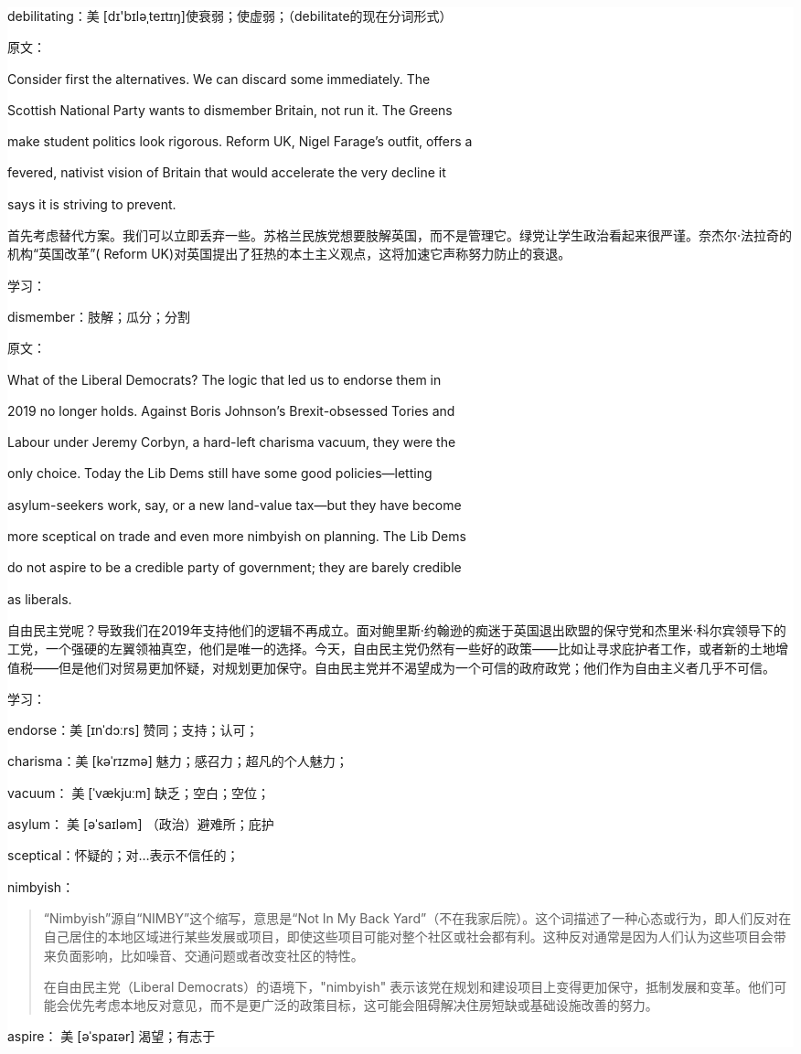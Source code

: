 debilitating：美 [dɪ'bɪləˌteɪtɪŋ]使衰弱；使虚弱；（debilitate的现在分词形式）

原文：

Consider first the alternatives. We can discard some immediately. The

Scottish National Party wants to dismember Britain, not run it. The Greens

make student politics look rigorous. Reform UK, Nigel Farage’s outfit, offers a

fevered, nativist vision of Britain that would accelerate the very decline it

says it is striving to prevent.

首先考虑替代方案。我们可以立即丢弃一些。苏格兰民族党想要肢解英国，而不是管理它。绿党让学生政治看起来很严谨。奈杰尔·法拉奇的机构“英国改革”( Reform UK)对英国提出了狂热的本土主义观点，这将加速它声称努力防止的衰退。

学习：

dismember：肢解；瓜分；分割          

原文：

What of the Liberal Democrats? The logic that led us to endorse them in

2019 no longer holds. Against Boris Johnson’s Brexit-obsessed Tories and

Labour under Jeremy Corbyn, a hard-left charisma vacuum, they were the

only choice. Today the Lib Dems still have some good policies—letting

asylum-seekers work, say, or a new land-value tax—but they have become

more sceptical on trade and even more nimbyish on planning. The Lib Dems

do not aspire to be a credible party of government; they are barely credible

as liberals.

自由民主党呢？导致我们在2019年支持他们的逻辑不再成立。面对鲍里斯·约翰逊的痴迷于英国退出欧盟的保守党和杰里米·科尔宾领导下的工党，一个强硬的左翼领袖真空，他们是唯一的选择。今天，自由民主党仍然有一些好的政策——比如让寻求庇护者工作，或者新的土地增值税——但是他们对贸易更加怀疑，对规划更加保守。自由民主党并不渴望成为一个可信的政府政党；他们作为自由主义者几乎不可信。

学习：

endorse：美 [ɪnˈdɔːrs] 赞同；支持；认可；

charisma：美 [kəˈrɪzmə] 魅力；感召力；超凡的个人魅力；

vacuum： 美 [ˈvækjuːm] 缺乏；空白；空位；

asylum： 美 [əˈsaɪləm] （政治）避难所；庇护

sceptical：怀疑的；对…表示不信任的；

nimbyish：

>“Nimbyish”源自“NIMBY”这个缩写，意思是“Not In My Back Yard”（不在我家后院）。这个词描述了一种心态或行为，即人们反对在自己居住的本地区域进行某些发展或项目，即使这些项目可能对整个社区或社会都有利。这种反对通常是因为人们认为这些项目会带来负面影响，比如噪音、交通问题或者改变社区的特性。
>
>在自由民主党（Liberal Democrats）的语境下，"nimbyish" 表示该党在规划和建设项目上变得更加保守，抵制发展和变革。他们可能会优先考虑本地反对意见，而不是更广泛的政策目标，这可能会阻碍解决住房短缺或基础设施改善的努力。

aspire： 美 [əˈspaɪər] 渴望；有志于
